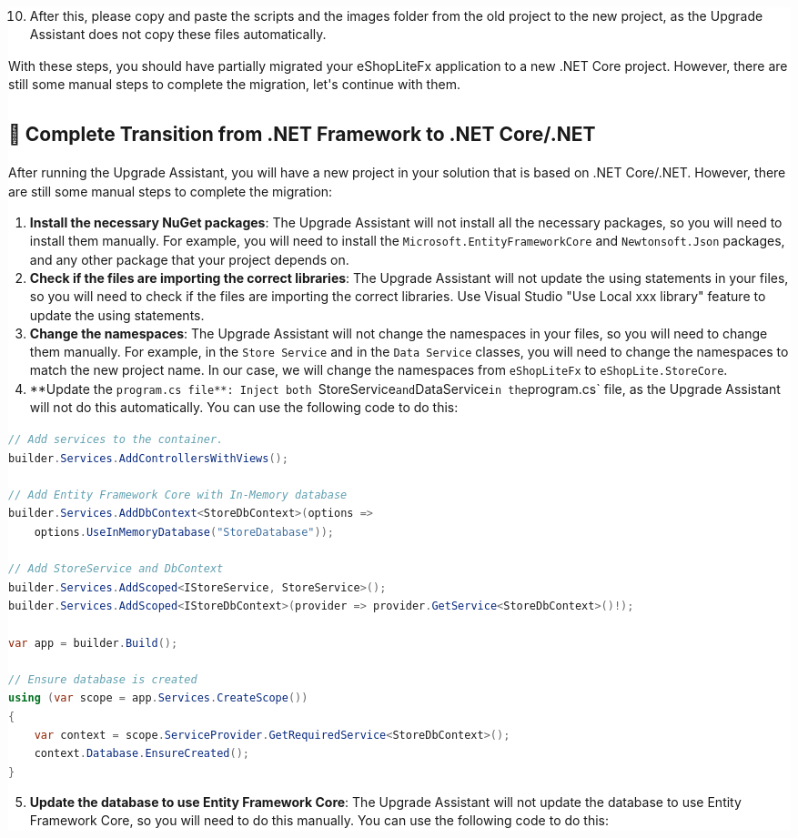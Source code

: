 10. After this, please copy and paste the scripts and the images folder from the old project to the new project, as the Upgrade Assistant does not copy these files automatically.

With these steps, you should have partially migrated your eShopLiteFx application to a new .NET Core project. However, there are still some manual steps to complete the migration, let's continue with them.

## 🎯 Complete Transition from .NET Framework to .NET Core/.NET

After running the Upgrade Assistant, you will have a new project in your solution that is based on .NET Core/.NET. However, there are still some manual steps to complete the migration:

1. **Install the necessary NuGet packages**: The Upgrade Assistant will not install all the necessary packages, so you will need to install them manually. For example, you will need to install the `Microsoft.EntityFrameworkCore` and `Newtonsoft.Json` packages, and any other package that your project depends on.
2. **Check if the files are importing the correct libraries**: The Upgrade Assistant will not update the using statements in your files, so you will need to check if the files are importing the correct libraries. Use Visual Studio "Use Local xxx library" feature to update the using statements.
3. **Change the namespaces**: The Upgrade Assistant will not change the namespaces in your files, so you will need to change them manually. For example, in the `Store Service` and in the `Data Service` classes, you will need to change the namespaces to match the new project name. In our case, we will change the namespaces from `eShopLiteFx` to `eShopLite.StoreCore`.
4. **Update the `program.cs file**: Inject both `StoreService` and `DataService` in the `program.cs` file, as the Upgrade Assistant will not do this automatically. You can use the following code to do this:

```csharp
// Add services to the container.
builder.Services.AddControllersWithViews();

// Add Entity Framework Core with In-Memory database
builder.Services.AddDbContext<StoreDbContext>(options =>
    options.UseInMemoryDatabase("StoreDatabase"));

// Add StoreService and DbContext
builder.Services.AddScoped<IStoreService, StoreService>();
builder.Services.AddScoped<IStoreDbContext>(provider => provider.GetService<StoreDbContext>()!);

var app = builder.Build();

// Ensure database is created
using (var scope = app.Services.CreateScope())
{
    var context = scope.ServiceProvider.GetRequiredService<StoreDbContext>();
    context.Database.EnsureCreated();
}
```
5. **Update the database to use Entity Framework Core**: The Upgrade Assistant will not update the database to use Entity Framework Core, so you will need to do this manually. You can use the following code to do this:
